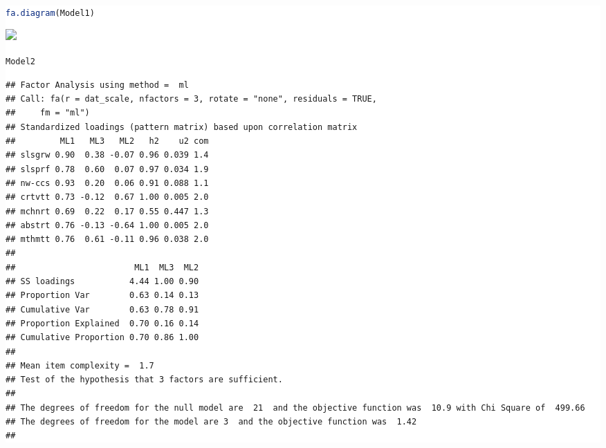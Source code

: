 ``` r
fa.diagram(Model1)
```

![](FactorAnalysis-j0nsonBook-season9_files/figure-gfm/unnamed-chunk-9-1.png)

``` r
Model2
```

    ## Factor Analysis using method =  ml
    ## Call: fa(r = dat_scale, nfactors = 3, rotate = "none", residuals = TRUE, 
    ##     fm = "ml")
    ## Standardized loadings (pattern matrix) based upon correlation matrix
    ##         ML1   ML3   ML2   h2    u2 com
    ## slsgrw 0.90  0.38 -0.07 0.96 0.039 1.4
    ## slsprf 0.78  0.60  0.07 0.97 0.034 1.9
    ## nw-ccs 0.93  0.20  0.06 0.91 0.088 1.1
    ## crtvtt 0.73 -0.12  0.67 1.00 0.005 2.0
    ## mchnrt 0.69  0.22  0.17 0.55 0.447 1.3
    ## abstrt 0.76 -0.13 -0.64 1.00 0.005 2.0
    ## mthmtt 0.76  0.61 -0.11 0.96 0.038 2.0
    ## 
    ##                        ML1  ML3  ML2
    ## SS loadings           4.44 1.00 0.90
    ## Proportion Var        0.63 0.14 0.13
    ## Cumulative Var        0.63 0.78 0.91
    ## Proportion Explained  0.70 0.16 0.14
    ## Cumulative Proportion 0.70 0.86 1.00
    ## 
    ## Mean item complexity =  1.7
    ## Test of the hypothesis that 3 factors are sufficient.
    ## 
    ## The degrees of freedom for the null model are  21  and the objective function was  10.9 with Chi Square of  499.66
    ## The degrees of freedom for the model are 3  and the objective function was  1.42 
    ## 